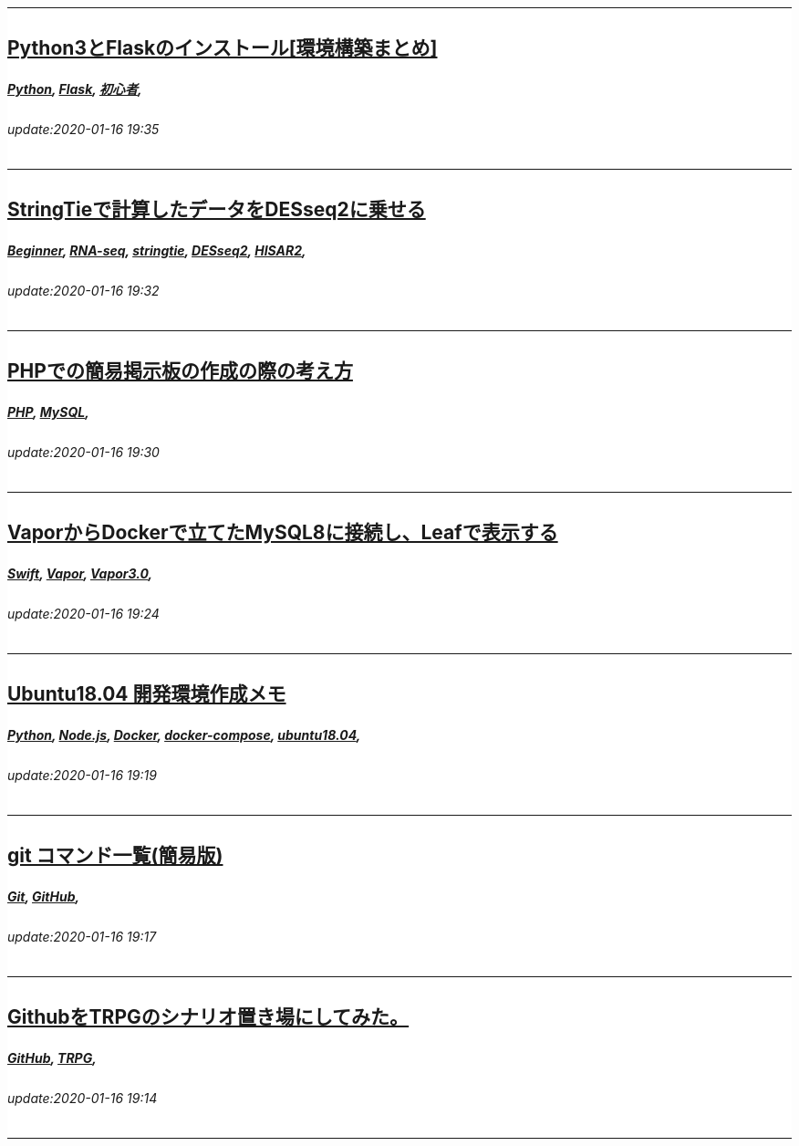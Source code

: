 
---
## [Python3とFlaskのインストール[環境構築まとめ]](https://qiita.com/Daara_y/items/72f18d70a6240feb6c05)
##### [Python](https://qiita.com/tags/Python), [Flask](https://qiita.com/tags/Flask), [初心者](https://qiita.com/tags/初心者), 
###### update:2020-01-16 19:35
---
## [StringTieで計算したデータをDESseq2に乗せる](https://qiita.com/danryo_official/items/7af3368aa5449deca5e3)
##### [Beginner](https://qiita.com/tags/Beginner), [RNA-seq](https://qiita.com/tags/RNA-seq), [stringtie](https://qiita.com/tags/stringtie), [DESseq2](https://qiita.com/tags/DESseq2), [HISAR2](https://qiita.com/tags/HISAR2), 
###### update:2020-01-16 19:32
---
## [PHPでの簡易掲示板の作成の際の考え方](https://qiita.com/bibouroku/items/7d7bf0282ff90f52b5b7)
##### [PHP](https://qiita.com/tags/PHP), [MySQL](https://qiita.com/tags/MySQL), 
###### update:2020-01-16 19:30
---
## [VaporからDockerで立てたMySQL8に接続し、Leafで表示する](https://qiita.com/takoikatakotako/items/32046ed8772c469b75c9)
##### [Swift](https://qiita.com/tags/Swift), [Vapor](https://qiita.com/tags/Vapor), [Vapor3.0](https://qiita.com/tags/Vapor3.0), 
###### update:2020-01-16 19:24
---
## [Ubuntu18.04 開発環境作成メモ](https://qiita.com/kemu3007/items/bedb6780a86b3dfc8ad3)
##### [Python](https://qiita.com/tags/Python), [Node.js](https://qiita.com/tags/Node.js), [Docker](https://qiita.com/tags/Docker), [docker-compose](https://qiita.com/tags/docker-compose), [ubuntu18.04](https://qiita.com/tags/ubuntu18.04), 
###### update:2020-01-16 19:19
---
## [git コマンド一覧(簡易版)](https://qiita.com/Miiaaa/items/68810656388ed187e85f)
##### [Git](https://qiita.com/tags/Git), [GitHub](https://qiita.com/tags/GitHub), 
###### update:2020-01-16 19:17
---
## [GithubをTRPGのシナリオ置き場にしてみた。](https://qiita.com/Marimoiro/items/ac6c828397954ba30564)
##### [GitHub](https://qiita.com/tags/GitHub), [TRPG](https://qiita.com/tags/TRPG), 
###### update:2020-01-16 19:14
---